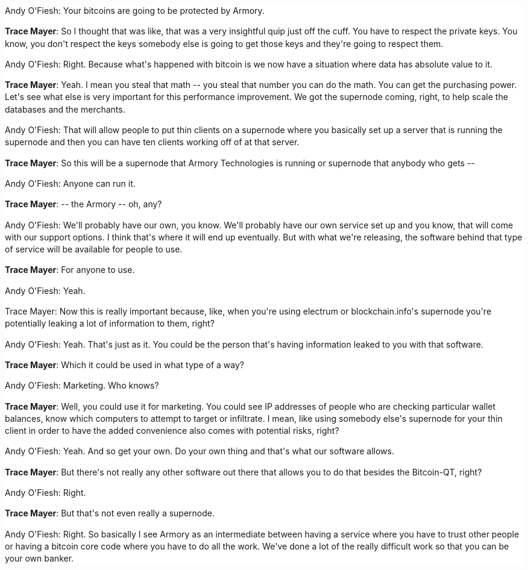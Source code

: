Andy O'Fiesh: Your bitcoins are going to be protected by Armory.

<b>Trace Mayer</b>: So I thought that was like, that was a very insightful quip just off the cuff. You have to respect the private keys. You know, you don't respect the keys somebody else is going to get those keys and they're going to respect them.

Andy O'Fiesh: Right. Because what's happened with bitcoin is we now have a situation where data has absolute value to it.

<b>Trace Mayer</b>: Yeah. I mean you steal that math -- you steal that number you can do the math. You can get the purchasing power. Let's see what else is very important for this performance improvement. We got the supernode coming, right, to help scale the databases and the merchants.

Andy O'Fiesh: That will allow people to put thin clients on a supernode where you basically set up a server that is running the supernode and then you can have ten clients working off of at that server.

<b>Trace Mayer</b>: So this will be a supernode that Armory Technologies is running or supernode that anybody who gets --

Andy O'Fiesh: Anyone can run it.

<b>Trace Mayer</b>: -- the Armory -- oh, any?

Andy O'Fiesh: We'll probably have our own, you know. We'll probably have our own service set up and you know, that will come with our support options. I think that's where it will end up eventually. But with what we're releasing, the software behind that type of service will be available for people to use.

<b>Trace Mayer</b>: For anyone to use.

Andy O'Fiesh: Yeah.

Trace Mayer: Now this is really important because, like, when you're using electrum or blockchain.info's supernode you're potentially leaking a lot of information to them, right?

Andy O'Fiesh: Yeah. That's just as it. You could be the person that's having information leaked to you with that software.

<b>Trace Mayer</b>: Which it could be used in what type of a way?

Andy O'Fiesh: Marketing. Who knows?

<b>Trace Mayer</b>: Well, you could use it for marketing. You could see IP addresses of people who are checking particular wallet balances, know which computers to attempt to target or infiltrate. I mean, like using somebody else's supernode for your thin client in order to have the added convenience also comes with potential risks, right?

Andy O'Fiesh: Yeah. And so get your own. Do your own thing and that's what our software allows.

<b>Trace Mayer</b>: But there's not really any other software out there that allows you to do that besides the Bitcoin-QT, right?

Andy O'Fiesh: Right.

<b>Trace Mayer</b>: But that's not even really a supernode.

Andy O'Fiesh: Right. So basically I see Armory as an intermediate between having a service where you have to trust other people or having a bitcoin core code where you have to do all the work. We've done a lot of the really difficult work so that you can be your own banker.
